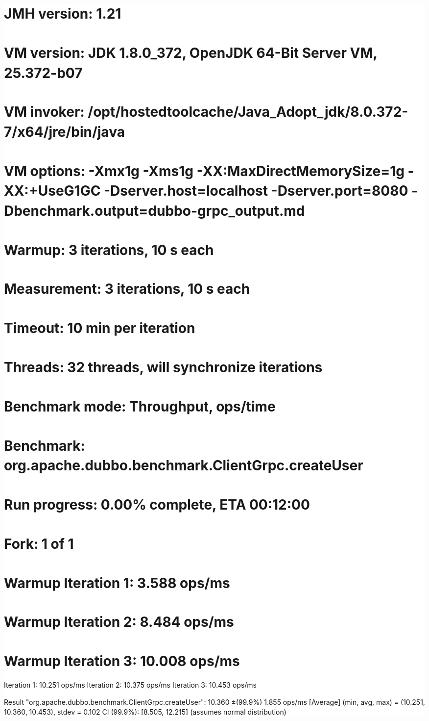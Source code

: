 # JMH version: 1.21
# VM version: JDK 1.8.0_372, OpenJDK 64-Bit Server VM, 25.372-b07
# VM invoker: /opt/hostedtoolcache/Java_Adopt_jdk/8.0.372-7/x64/jre/bin/java
# VM options: -Xmx1g -Xms1g -XX:MaxDirectMemorySize=1g -XX:+UseG1GC -Dserver.host=localhost -Dserver.port=8080 -Dbenchmark.output=dubbo-grpc_output.md
# Warmup: 3 iterations, 10 s each
# Measurement: 3 iterations, 10 s each
# Timeout: 10 min per iteration
# Threads: 32 threads, will synchronize iterations
# Benchmark mode: Throughput, ops/time
# Benchmark: org.apache.dubbo.benchmark.ClientGrpc.createUser

# Run progress: 0.00% complete, ETA 00:12:00
# Fork: 1 of 1
# Warmup Iteration   1: 3.588 ops/ms
# Warmup Iteration   2: 8.484 ops/ms
# Warmup Iteration   3: 10.008 ops/ms
Iteration   1: 10.251 ops/ms
Iteration   2: 10.375 ops/ms
Iteration   3: 10.453 ops/ms


Result "org.apache.dubbo.benchmark.ClientGrpc.createUser":
  10.360 ±(99.9%) 1.855 ops/ms [Average]
  (min, avg, max) = (10.251, 10.360, 10.453), stdev = 0.102
  CI (99.9%): [8.505, 12.215] (assumes normal distribution)
